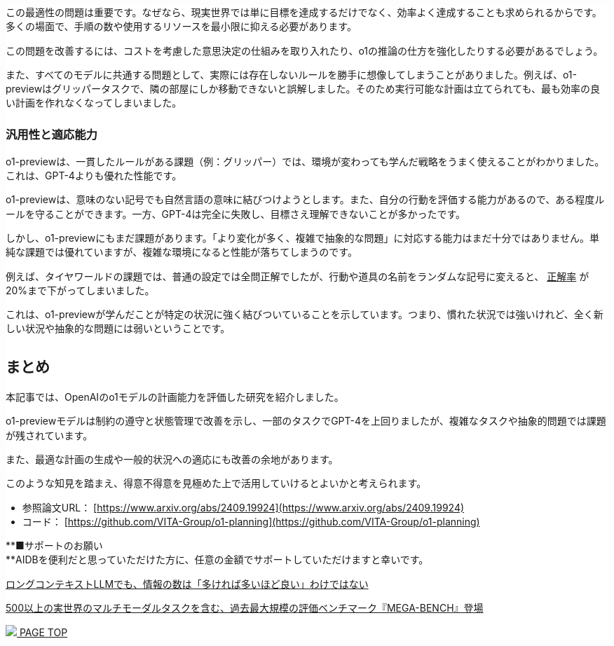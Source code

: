 この最適性の問題は重要です。なぜなら、現実世界では単に目標を達成するだけでなく、効率よく達成することも求められるからです。多くの場面で、手順の数や使用するリソースを最小限に抑える必要があります。

この問題を改善するには、コストを考慮した意思決定の仕組みを取り入れたり、o1の推論の仕方を強化したりする必要があるでしょう。

また、すべてのモデルに共通する問題として、実際には存在しないルールを勝手に想像してしまうことがありました。例えば、o1-previewはグリッパータスクで、隣の部屋にしか移動できないと誤解しました。そのため実行可能な計画は立てられても、最も効率の良い計画を作れなくなってしまいました。

### 汎用性と適応能力

o1-previewは、一貫したルールがある課題（例：グリッパー）では、環境が変わっても学んだ戦略をうまく使えることがわかりました。これは、GPT-4よりも優れた性能です。

o1-previewは、意味のない記号でも自然言語の意味に結びつけようとします。また、自分の行動を評価する能力があるので、ある程度ルールを守ることができます。一方、GPT-4は完全に失敗し、目標さえ理解できないことが多かったです。

しかし、o1-previewにもまだ課題があります。「より変化が多く、複雑で抽象的な問題」に対応する能力はまだ十分ではありません。単純な課題では優れていますが、複雑な環境になると性能が落ちてしまうのです。

例えば、タイヤワールドの課題では、普通の設定では全問正解でしたが、行動や道具の名前をランダムな記号に変えると、 [正解率](https://ai-data-base.com/archives/25930 "正解率") が20%まで下がってしまいました。

これは、o1-previewが学んだことが特定の状況に強く結びついていることを示しています。つまり、慣れた状況では強いけれど、全く新しい状況や抽象的な問題には弱いということです。

## まとめ

本記事では、OpenAIのo1モデルの計画能力を評価した研究を紹介しました。

o1-previewモデルは制約の遵守と状態管理で改善を示し、一部のタスクでGPT-4を上回りましたが、複雑なタスクや抽象的問題では課題が残されています。

また、最適な計画の生成や一般的状況への適応にも改善の余地があります。

このような知見を踏まえ、得意不得意を見極めた上で活用していけるとよいかと考えられます。

- 参照論文URL： [https://www.arxiv.org/abs/2409.19924](https://www.arxiv.org/abs/2409.19924)
- コード： [https://github.com/VITA-Group/o1-planning](https://github.com/VITA-Group/o1-planning)

**■サポートのお願い  
**AIDBを便利だと思っていただけた方に、任意の金額でサポートしていただけますと幸いです。  

  

[ロングコンテキストLLMでも、情報の数は「多ければ多いほど良い」わけではない](https://ai-data-base.com/archives/77127)

[500以上の実世界のマルチモーダルタスクを含む、過去最大規模の評価ベンチマーク『MEGA-BENCH』登場](https://ai-data-base.com/archives/74837)

 [![](https://ai-data-base.com/wp-content/themes/innovate_hack_tcd025/img/footer/return_top.png) PAGE TOP](https://ai-data-base.com/archives/#header_top)
